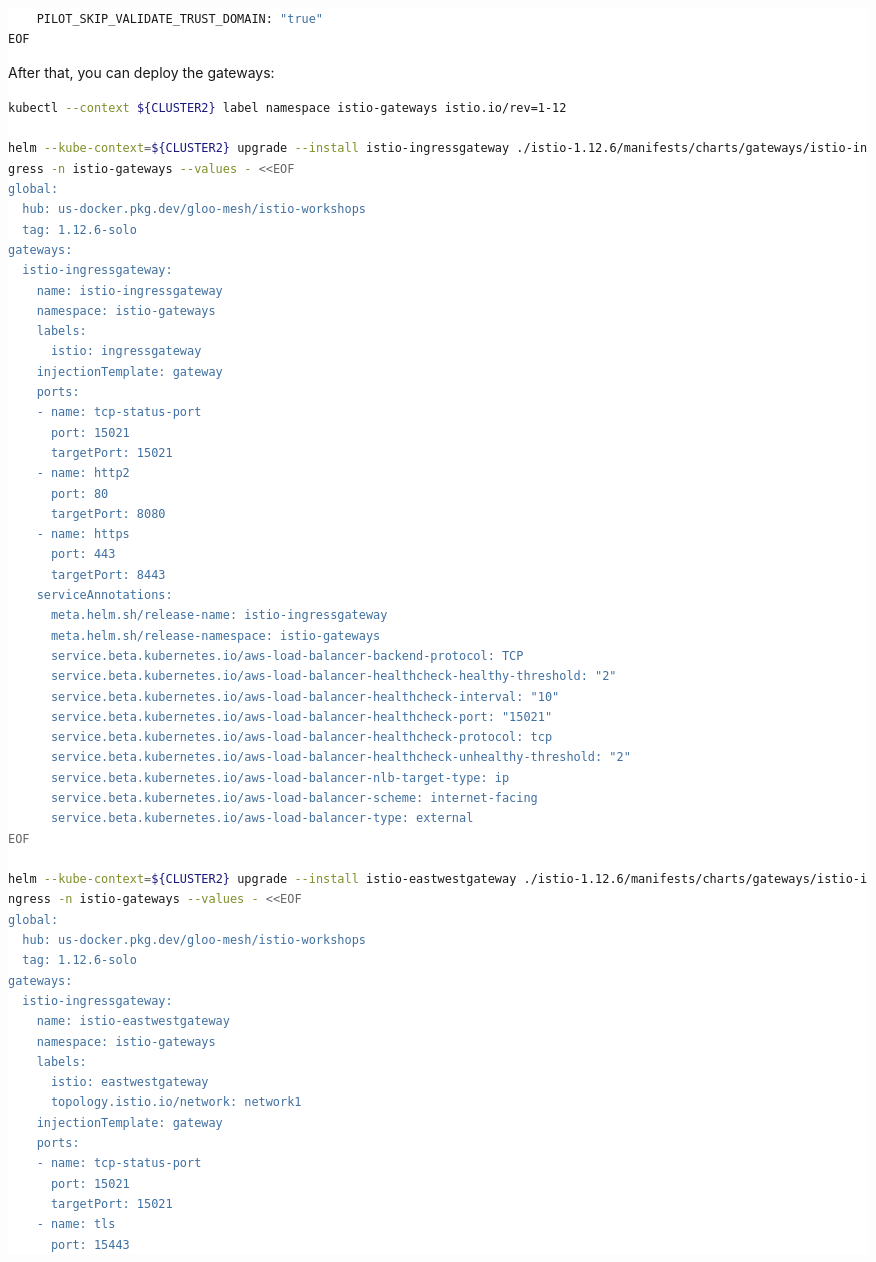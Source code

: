 ```bash
    PILOT_SKIP_VALIDATE_TRUST_DOMAIN: "true"
EOF
```

After that, you can deploy the gateways:

```bash
kubectl --context ${CLUSTER2} label namespace istio-gateways istio.io/rev=1-12

helm --kube-context=${CLUSTER2} upgrade --install istio-ingressgateway ./istio-1.12.6/manifests/charts/gateways/istio-ingress -n istio-gateways --values - <<EOF
global:
  hub: us-docker.pkg.dev/gloo-mesh/istio-workshops
  tag: 1.12.6-solo
gateways:
  istio-ingressgateway:
    name: istio-ingressgateway
    namespace: istio-gateways
    labels:
      istio: ingressgateway
    injectionTemplate: gateway
    ports:
    - name: tcp-status-port
      port: 15021
      targetPort: 15021
    - name: http2
      port: 80
      targetPort: 8080
    - name: https
      port: 443
      targetPort: 8443
    serviceAnnotations:
      meta.helm.sh/release-name: istio-ingressgateway
      meta.helm.sh/release-namespace: istio-gateways
      service.beta.kubernetes.io/aws-load-balancer-backend-protocol: TCP
      service.beta.kubernetes.io/aws-load-balancer-healthcheck-healthy-threshold: "2"
      service.beta.kubernetes.io/aws-load-balancer-healthcheck-interval: "10"
      service.beta.kubernetes.io/aws-load-balancer-healthcheck-port: "15021"
      service.beta.kubernetes.io/aws-load-balancer-healthcheck-protocol: tcp
      service.beta.kubernetes.io/aws-load-balancer-healthcheck-unhealthy-threshold: "2"
      service.beta.kubernetes.io/aws-load-balancer-nlb-target-type: ip
      service.beta.kubernetes.io/aws-load-balancer-scheme: internet-facing
      service.beta.kubernetes.io/aws-load-balancer-type: external
EOF

helm --kube-context=${CLUSTER2} upgrade --install istio-eastwestgateway ./istio-1.12.6/manifests/charts/gateways/istio-ingress -n istio-gateways --values - <<EOF
global:
  hub: us-docker.pkg.dev/gloo-mesh/istio-workshops
  tag: 1.12.6-solo
gateways:
  istio-ingressgateway:
    name: istio-eastwestgateway
    namespace: istio-gateways
    labels:
      istio: eastwestgateway
      topology.istio.io/network: network1
    injectionTemplate: gateway
    ports:
    - name: tcp-status-port
      port: 15021
      targetPort: 15021
    - name: tls
      port: 15443
```